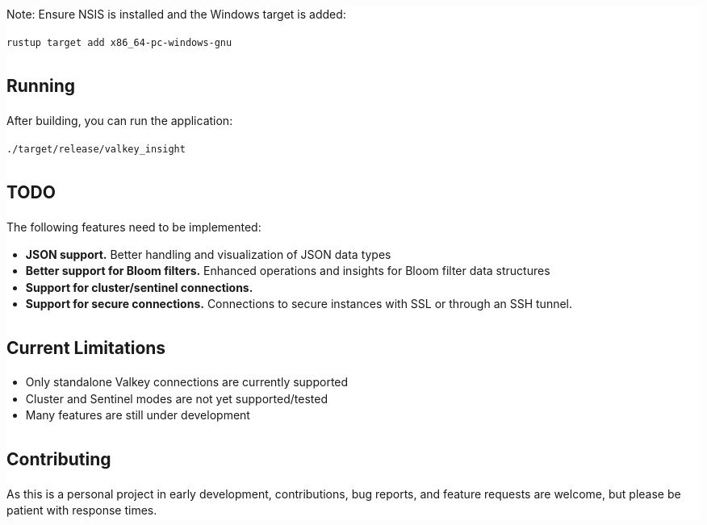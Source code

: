 Note: Ensure NSIS is installed and the Windows target is added:

```bash
rustup target add x86_64-pc-windows-gnu
```

## Running

After building, you can run the application:

```bash
./target/release/valkey_insight
```

## TODO

The following features need to be implemented:

- **JSON support.** Better handling and visualization of JSON data types
- **Better support for Bloom filters.** Enhanced operations and insights for Bloom filter data structures
- **Support for cluster/sentinel connections.** 
- **Support for secure connections.** Connections to secure instances with SSL or through an SSH tunnel.

## Current Limitations

- Only standalone Valkey connections are currently supported
- Cluster and Sentinel modes are not yet supported/tested
- Many features are still under development

## Contributing

As this is a personal project in early development, contributions, bug reports, and feature requests are welcome, but
please be patient with response times.
